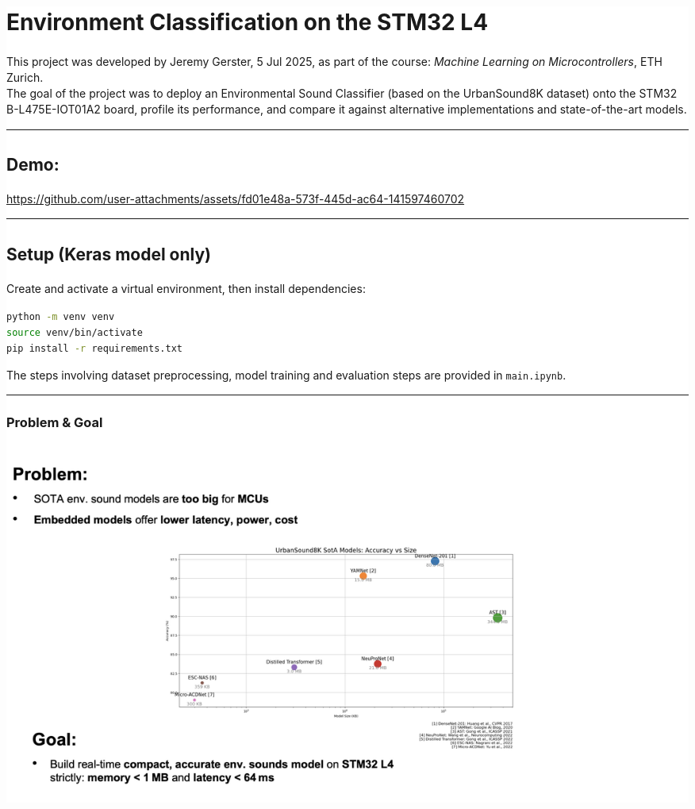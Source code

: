 # Environment Classification on the STM32 L4 
This project was developed by Jeremy Gerster, 5 Jul 2025, as part of the course: *Machine Learning on Microcontrollers*, ETH Zurich.<br>
The goal of the project was to deploy an Environmental Sound Classifier (based on the UrbanSound8K dataset) onto the STM32 B-L475E-IOT01A2 board, profile its performance, and compare it against alternative implementations and state-of-the-art models.<br>

---

## Demo:

https://github.com/user-attachments/assets/fd01e48a-573f-445d-ac64-141597460702

---

## Setup (Keras model only)

Create and activate a virtual environment, then install dependencies:
```bash
python -m venv venv
source venv/bin/activate
pip install -r requirements.txt
```
The steps involving dataset preprocessing, model training and evaluation steps are provided in `main.ipynb`.

---

### Problem & Goal
<p align="center"><img src="sources_readme/goal.png" alt="goal" width="900"></p>
